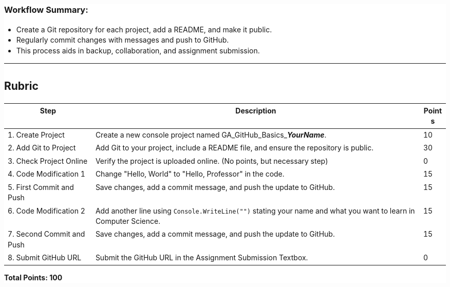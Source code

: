 
### Workflow Summary:
- Create a Git repository for each project, add a README, and make it public.
- Regularly commit changes with messages and push to GitHub.
- This process aids in backup, collaboration, and assignment submission.

---

## Rubric

| Step | Description | Points |
| ---- | ----------- | ------ |
| 1. Create Project | Create a new console project named GA_GitHub_Basics_***YourName***. | 10 |
| 2. Add Git to Project | Add Git to your project, include a README file, and ensure the repository is public. | 30 |
| 3. Check Project Online | Verify the project is uploaded online. (No points, but necessary step) | 0 |
| 4. Code Modification 1 | Change "Hello, World" to "Hello, Professor" in the code. | 15 |
| 5. First Commit and Push | Save changes, add a commit message, and push the update to GitHub. | 15 |
| 6. Code Modification 2 | Add another line using `Console.WriteLine("")` stating your name and what you want to learn in Computer Science. | 15 |
| 7. Second Commit and Push | Save changes, add a commit message, and push the update to GitHub. | 15 |
| 8. Submit GitHub URL | Submit the GitHub URL in the Assignment Submission Textbox. | 0 |

**Total Points: 100**
